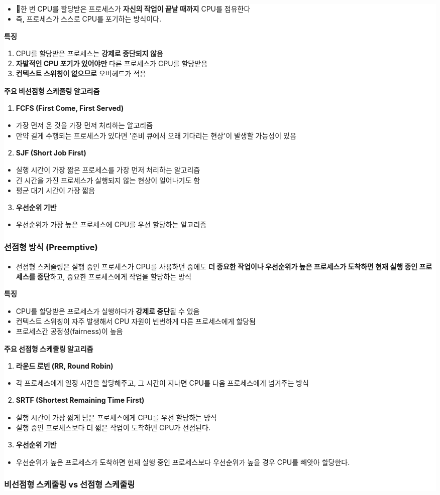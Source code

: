 - 한 번 CPU를 할당받은 프로세스가 **자신의 작업이 끝날 때까지** CPU를 점유한다
- 즉, 프로세스가 스스로 CPU를 포기하는 방식이다.

**특징**

1. CPU를 할당받은 프로세스는 **강제로 중단되지 않음**
2. **자발적인 CPU 포기가 있어야만** 다른 프로세스가 CPU를 할당받음
3. **컨텍스트 스위칭이 없으므로** 오버헤드가 적음

**주요 비선점형 스케줄링 알고리즘**

1. **FCFS (First Come, First Served)**

- 가장 먼저 온 것을 가장 먼저 처리하는 알고리즘
- 만약 길게 수행되는 프로세스가 있다면 '준비 큐에서 오래 기다리는 현상'이 발생할 가능성이 있음

2. **SJF (Short Job First)**

- 실행 시간이 가장 짧은 프로세스를 가장 먼저 처리하는 알고리즘
- 긴 시간을 가진 프로세스가 실행되지 않는 현상이 일어나기도 함
- 평균 대기 시간이 가장 짧음

3. **우선순위 기반**

- 우선순위가 가장 높은 프로세스에 CPU를 우선 할당하는 알고리즘

### 선점형 방식 (Preemptive)

- 선점형 스케줄링은 실행 중인 프로세스가 CPU를 사용하던 중에도 **더 중요한 작업이나 우선순위가 높은 프로세스가 도착하면 현재 실행 중인 프로세스를 중단**하고, 중요한 프로세스에게 작업을 할당하는 방식

**특징**

- CPU를 할당받은 프로세스가 실행하다가 **강제로 중단**될 수 있음
- 컨텍스트 스위칭이 자주 발생해서 CPU 자원이 빈번하게 다른 프로세스에게 할당됨
- 프로세스간 공정성(fairness)이 높음

**주요 선점형 스케줄링 알고리즘**

1. **라운드 로빈 (RR, Round Robin)**

- 각 프로세스에게 일정 시간을 할당해주고, 그 시간이 지나면 CPU를 다음 프로세스에게 넘겨주는 방식

2. **SRTF (Shortest Remaining Time First)**

- 실행 시간이 가장 짧게 남은 프로세스에게 CPU를 우선 할당하는 방식
- 실행 중인 프로세스보다 더 짧은 작업이 도착하면 CPU가 선점된다.

3. **우선순위 기반**

- 우선순위가 높은 프로세스가 도착하면 현재 실행 중인 프로세스보다 우선순위가 높을 경우 CPU를 빼앗아 할당한다.

### 비선점형 스케줄링 vs 선점형 스케줄링
